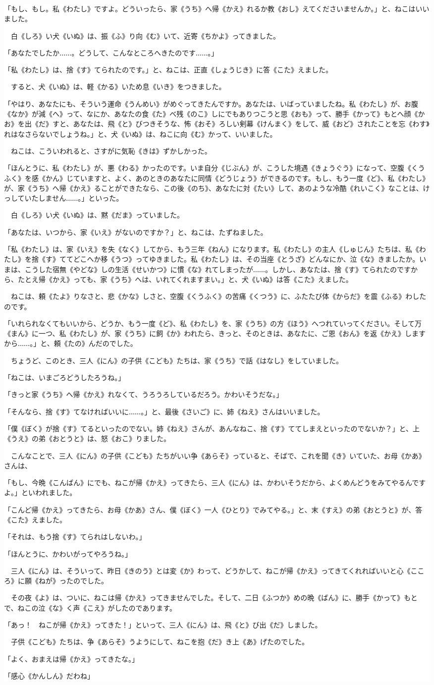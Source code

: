 「もし、もし。私《わたし》ですよ。どういったら、家《うち》へ帰《かえ》れるか教《おし》えてくださいませんか。」と、ねこはいいました。

　白《しろ》い犬《いぬ》は、振《ふ》り向《む》いて、近寄《ちかよ》ってきました。

「あなたでしたか……。どうして、こんなところへきたのです……。」

「私《わたし》は、捨《す》てられたのです。」と、ねこは、正直《しょうじき》に答《こた》えました。

　すると、犬《いぬ》は、軽《かる》いため息《いき》をつきました。

「やはり、あなたにも、そういう運命《うんめい》がめぐってきたんですか。あなたは、いばっていましたね。私《わたし》が、お腹《なか》が減《へ》って、なにか、あなたの食《た》べ残《のこ》しにでもありつこうと思《おも》って、勝手《かって》もとへ顔《かお》を出《だ》すと、あなたは、飛《と》びつきそうな、怖《おそ》ろしい剣幕《けんまく》をして、威《おど》されたことを忘《わす》れはなさらないでしょうね。」と、犬《いぬ》は、ねこに向《む》かって、いいました。

　ねこは、こういわれると、さすがに気恥《きは》ずかしかった。

「ほんとうに、私《わたし》が、悪《わる》かったのです。いま自分《じぶん》が、こうした境遇《きょうぐう》になって、空腹《くうふく》を感《かん》じていますと、よく、あのときのあなたに同情《どうじょう》ができるのです。もし、もう一度《ど》、私《わたし》が、家《うち》へ帰《かえ》ることができたなら、この後《のち》、あなたに対《たい》して、あのような冷酷《れいこく》なことは、けっしていたしません……。」といった。

　白《しろ》い犬《いぬ》は、黙《だま》っていました。

「あなたは、いつから、家《いえ》がないのですか？」と、ねこは、たずねました。

「私《わたし》は、家《いえ》を失《なく》してから、もう三年《ねん》になります。私《わたし》の主人《しゅじん》たちは、私《わたし》を捨《す》ててどこへか移《うつ》ってゆきました。私《わたし》は、その当座《とうざ》どんなにか、泣《な》きましたか。いまは、こうした宿無《やどな》しの生活《せいかつ》に慣《な》れてしまったが……。しかし、あなたは、捨《す》てられたのですから、たとえ帰《かえ》っても、家《うち》へは、いれてくれますまい。」と、犬《いぬ》は答《こた》えました。

　ねこは、頼《たよ》りなさと、悲《かな》しさと、空腹《くうふく》の苦痛《くつう》に、ふたたび体《からだ》を震《ふる》わしたのです。

「いれられなくてもいいから、どうか、もう一度《ど》、私《わたし》を、家《うち》の方《ほう》へつれていってください。そして万《まん》に一つ、私《わたし》が、家《うち》に飼《か》われたら、きっと、そのときは、あなたに、ご恩《おん》を返《かえ》しますから……。」と、頼《たの》んだのでした。

　ちょうど、このとき、三人《にん》の子供《こども》たちは、家《うち》で話《はなし》をしていました。

「ねこは、いまごろどうしたろうね。」

「きっと家《うち》へ帰《かえ》れなくて、うろうろしているだろう。かわいそうだな。」

「そんなら、捨《す》てなければいいに……。」と、最後《さいご》に、姉《ねえ》さんはいいました。

「僕《ぼく》が捨《す》てるといったのでない。姉《ねえ》さんが、あんなねこ、捨《す》ててしまえといったのでないか？」と、上《うえ》の弟《おとうと》は、怒《おこ》りました。

　こんなことで、三人《にん》の子供《こども》たちがいい争《あらそ》っていると、そばで、これを聞《き》いていた、お母《かあ》さんは、

「もし、今晩《こんばん》にでも、ねこが帰《かえ》ってきたら、三人《にん》は、かわいそうだから、よくめんどうをみてやるんですよ。」といわれました。

「こんど帰《かえ》ってきたら、お母《かあ》さん、僕《ぼく》一人《ひとり》でみてやる。」と、末《すえ》の弟《おとうと》が、答《こた》えました。

「それは、もう捨《す》てられはしないわ。」

「ほんとうに、かわいがってやろうね。」

　三人《にん》は、そういって、昨日《きのう》とは変《か》わって、どうかして、ねこが帰《かえ》ってきてくれればいいと心《こころ》に願《ねが》ったのでした。

　その夜《よ》は、ついに、ねこは帰《かえ》ってきませんでした。そして、二日《ふつか》めの晩《ばん》に、勝手《かって》もとで、ねこの泣《な》く声《こえ》がしたのであります。

「あっ！　ねこが帰《かえ》ってきた！」といって、三人《にん》は、飛《と》び出《だ》しました。

　子供《こども》たちは、争《あらそ》うようにして、ねこを抱《だ》き上《あ》げたのでした。

「よく、おまえは帰《かえ》ってきたな。」

「感心《かんしん》だわね」
